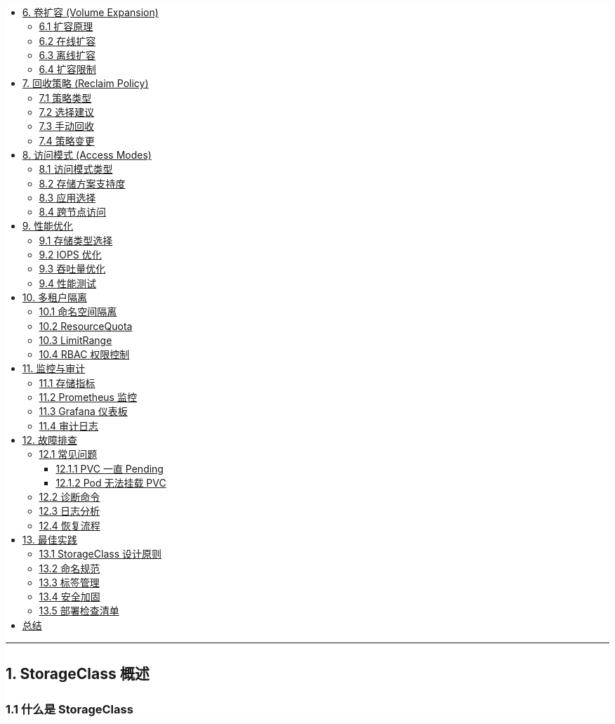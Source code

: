  - [6. 卷扩容 (Volume Expansion)](#6-卷扩容-volume-expansion)
    - [6.1 扩容原理](#61-扩容原理)
    - [6.2 在线扩容](#62-在线扩容)
    - [6.3 离线扩容](#63-离线扩容)
    - [6.4 扩容限制](#64-扩容限制)
  - [7. 回收策略 (Reclaim Policy)](#7-回收策略-reclaim-policy)
    - [7.1 策略类型](#71-策略类型)
    - [7.2 选择建议](#72-选择建议)
    - [7.3 手动回收](#73-手动回收)
    - [7.4 策略变更](#74-策略变更)
  - [8. 访问模式 (Access Modes)](#8-访问模式-access-modes)
    - [8.1 访问模式类型](#81-访问模式类型)
    - [8.2 存储方案支持度](#82-存储方案支持度)
    - [8.3 应用选择](#83-应用选择)
    - [8.4 跨节点访问](#84-跨节点访问)
  - [9. 性能优化](#9-性能优化)
    - [9.1 存储类型选择](#91-存储类型选择)
    - [9.2 IOPS 优化](#92-iops-优化)
    - [9.3 吞吐量优化](#93-吞吐量优化)
    - [9.4 性能测试](#94-性能测试)
  - [10. 多租户隔离](#10-多租户隔离)
    - [10.1 命名空间隔离](#101-命名空间隔离)
    - [10.2 ResourceQuota](#102-resourcequota)
    - [10.3 LimitRange](#103-limitrange)
    - [10.4 RBAC 权限控制](#104-rbac-权限控制)
  - [11. 监控与审计](#11-监控与审计)
    - [11.1 存储指标](#111-存储指标)
    - [11.2 Prometheus 监控](#112-prometheus-监控)
    - [11.3 Grafana 仪表板](#113-grafana-仪表板)
    - [11.4 审计日志](#114-审计日志)
  - [12. 故障排查](#12-故障排查)
    - [12.1 常见问题](#121-常见问题)
      - [12.1.1 PVC 一直 Pending](#1211-pvc-一直-pending)
      - [12.1.2 Pod 无法挂载 PVC](#1212-pod-无法挂载-pvc)
    - [12.2 诊断命令](#122-诊断命令)
    - [12.3 日志分析](#123-日志分析)
    - [12.4 恢复流程](#124-恢复流程)
  - [13. 最佳实践](#13-最佳实践)
    - [13.1 StorageClass 设计原则](#131-storageclass-设计原则)
    - [13.2 命名规范](#132-命名规范)
    - [13.3 标签管理](#133-标签管理)
    - [13.4 安全加固](#134-安全加固)
    - [13.5 部署检查清单](#135-部署检查清单)
  - [总结](#总结)

---

## 1. StorageClass 概述

### 1.1 什么是 StorageClass
